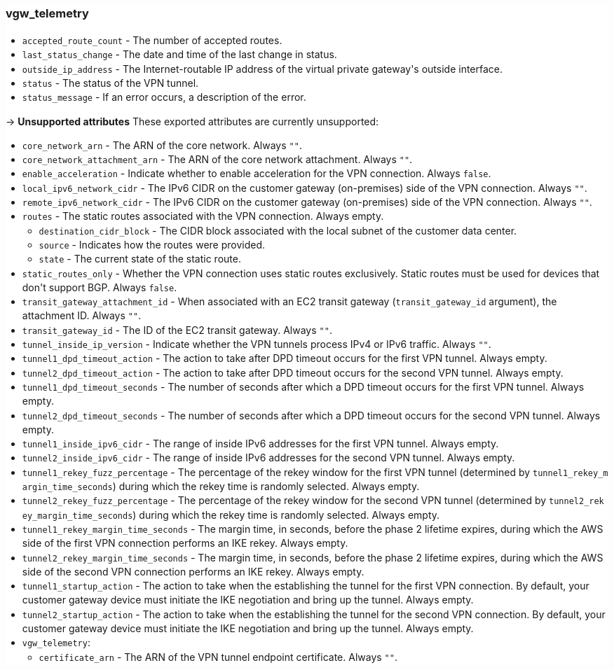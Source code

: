 ### vgw_telemetry

* `accepted_route_count` - The number of accepted routes.
* `last_status_change` - The date and time of the last change in status.
* `outside_ip_address` - The Internet-routable IP address of the virtual private gateway's outside interface.
* `status` - The status of the VPN tunnel.
* `status_message` - If an error occurs, a description of the error.

->  **Unsupported attributes**
These exported attributes are currently unsupported:

* `core_network_arn` - The ARN of the core network. Always `""`.
* `core_network_attachment_arn` - The ARN of the core network attachment. Always `""`.
* `enable_acceleration` - Indicate whether to enable acceleration for the VPN connection. Always `false`.
* `local_ipv6_network_cidr` - The IPv6 CIDR on the customer gateway (on-premises) side of the VPN connection. Always `""`.
* `remote_ipv6_network_cidr` - The IPv6 CIDR on the customer gateway (on-premises) side of the VPN connection. Always `""`.
* `routes` - The static routes associated with the VPN connection. Always empty.
    * `destination_cidr_block` - The CIDR block associated with the local subnet of the customer data center.
    * `source` - Indicates how the routes were provided.
    * `state` - The current state of the static route.
* `static_routes_only` - Whether the VPN connection uses static routes exclusively. Static routes must be used for devices that don't support BGP. Always `false`.
* `transit_gateway_attachment_id` - When associated with an EC2 transit gateway (`transit_gateway_id` argument), the attachment ID. Always `""`.
* `transit_gateway_id` - The ID of the EC2 transit gateway. Always `""`.
* `tunnel_inside_ip_version` - Indicate whether the VPN tunnels process IPv4 or IPv6 traffic. Always `""`.
* `tunnel1_dpd_timeout_action` - The action to take after DPD timeout occurs for the first VPN tunnel. Always empty.
* `tunnel2_dpd_timeout_action` - The action to take after DPD timeout occurs for the second VPN tunnel. Always empty.
* `tunnel1_dpd_timeout_seconds` - The number of seconds after which a DPD timeout occurs for the first VPN tunnel. Always empty.
* `tunnel2_dpd_timeout_seconds` - The number of seconds after which a DPD timeout occurs for the second VPN tunnel. Always empty.
* `tunnel1_inside_ipv6_cidr` - The range of inside IPv6 addresses for the first VPN tunnel. Always empty.
* `tunnel2_inside_ipv6_cidr` - The range of inside IPv6 addresses for the second VPN tunnel. Always empty.
* `tunnel1_rekey_fuzz_percentage` - The percentage of the rekey window for the first VPN tunnel (determined by `tunnel1_rekey_margin_time_seconds`) during which the rekey time is randomly selected. Always empty.
* `tunnel2_rekey_fuzz_percentage` - The percentage of the rekey window for the second VPN tunnel (determined by `tunnel2_rekey_margin_time_seconds`) during which the rekey time is randomly selected. Always empty.
* `tunnel1_rekey_margin_time_seconds` - The margin time, in seconds, before the phase 2 lifetime expires, during which the AWS side of the first VPN connection performs an IKE rekey. Always empty.
* `tunnel2_rekey_margin_time_seconds` - The margin time, in seconds, before the phase 2 lifetime expires, during which the AWS side of the second VPN connection performs an IKE rekey. Always empty.
* `tunnel1_startup_action` - The action to take when the establishing the tunnel for the first VPN connection. By default, your customer gateway device must initiate the IKE negotiation and bring up the tunnel. Always empty.
* `tunnel2_startup_action` - The action to take when the establishing the tunnel for the second VPN connection. By default, your customer gateway device must initiate the IKE negotiation and bring up the tunnel. Always empty.
* `vgw_telemetry`:
    * `certificate_arn` - The ARN of the VPN tunnel endpoint certificate. Always `""`.
